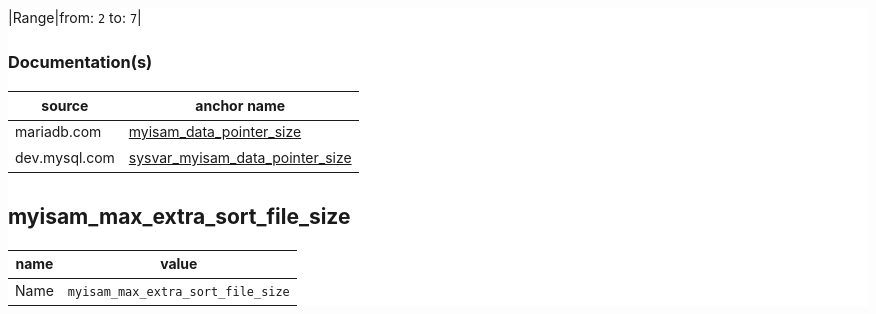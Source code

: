 |Range|from: `2` to: `7`|

### Documentation(s)
|source|anchor name|
|------|----|
|mariadb.com|[myisam_data_pointer_size](https://mariadb.com/kb/en/library/documentation/columns-storage-engines-and-plugins/storage-engines/myisam/myisam-system-variables/#myisam_data_pointer_size)|
|dev.mysql.com|[sysvar_myisam_data_pointer_size](https://dev.mysql.com/doc/refman/8.0/en/server-system-variables.html#sysvar_myisam_data_pointer_size)|

## myisam_max_extra_sort_file_size
|name|value|
|----|-----|
|Name|`myisam_max_extra_sort_file_size`|

